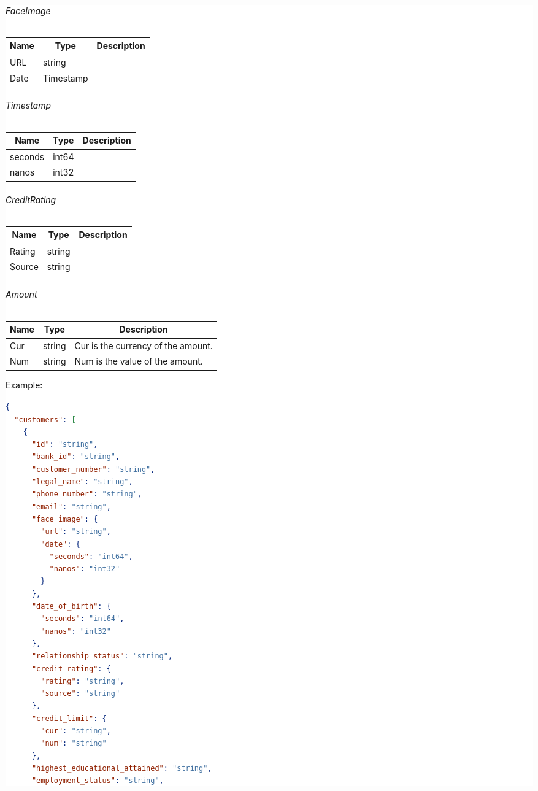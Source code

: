 ###### FaceImage

| Name | Type      | Description |
|------|-----------|-------------|
| URL  | string    |             |
| Date | Timestamp |             |

###### Timestamp

| Name    | Type  | Description |
|---------|-------|-------------|
| seconds | int64 |             |
| nanos   | int32 |             |

###### CreditRating

| Name   | Type   | Description |
|--------|--------|-------------|
| Rating | string |             |
| Source | string |             |

###### Amount

| Name | Type   | Description                        |
|------|--------|------------------------------------|
| Cur  | string | Cur is the currency of the amount. |
| Num  | string | Num is the value of the amount.    |

Example:

```json
{
  "customers": [
    {
      "id": "string",
      "bank_id": "string",
      "customer_number": "string",
      "legal_name": "string",
      "phone_number": "string",
      "email": "string",
      "face_image": {
        "url": "string",
        "date": {
          "seconds": "int64",
          "nanos": "int32"
        }
      },
      "date_of_birth": {
        "seconds": "int64",
        "nanos": "int32"
      },
      "relationship_status": "string",
      "credit_rating": {
        "rating": "string",
        "source": "string"
      },
      "credit_limit": {
        "cur": "string",
        "num": "string"
      },
      "highest_educational_attained": "string",
      "employment_status": "string",
```